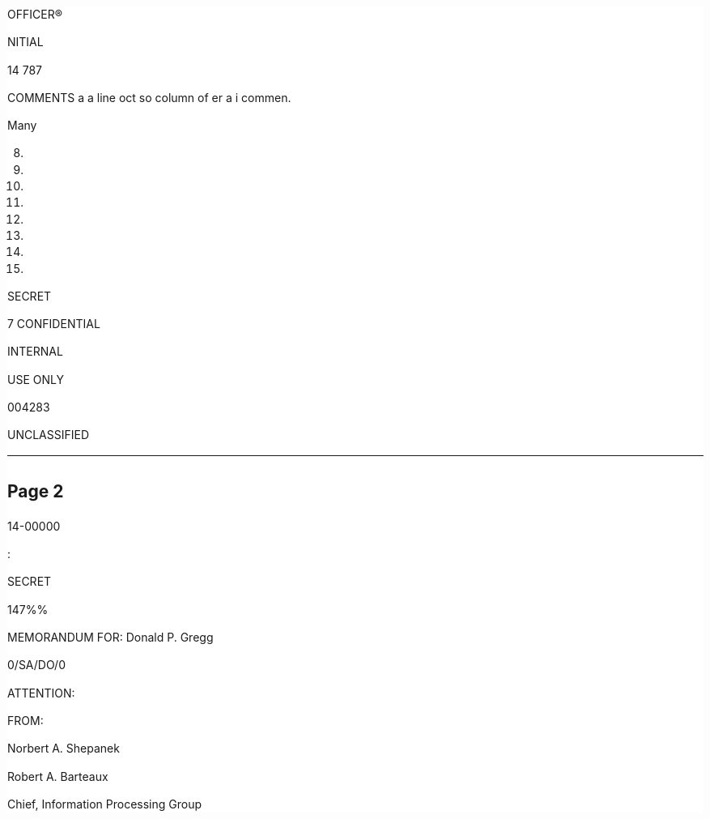 OFFICER®

NITIAL

14 787

COMMENTS a a line oct so column of er a i commen.

Many

8.

9.

10.

11.

12.

13.

14.

15.

SECRET

7 CONFIDENTIAL

INTERNAL

USE ONLY

004283

UNCLASSIFIED

---

## Page 2

14-00000

:

SECRET

147%%

MEMORANDUM FOR: Donald P. Gregg

0/SA/DO/0

ATTENTION:

FROM:

Norbert A. Shepanek

Robert A. Barteaux

Chief, Information Processing Group
